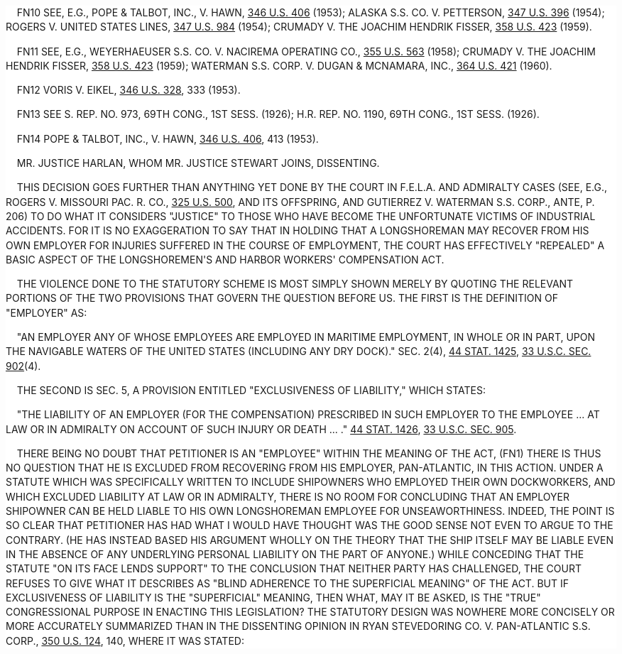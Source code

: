     FN10  SEE, E.G., POPE & TALBOT, INC., V. HAWN, [346 U.S. 406][/us/courts/scotus/usReporter/346/406] (1953); ALASKA S.S. CO. V. PETTERSON, [347 U.S. 396][/us/courts/scotus/usReporter/347/396] (1954); ROGERS V. UNITED STATES LINES, [347 U.S. 984][/us/courts/scotus/usReporter/347/984] (1954); CRUMADY V. THE JOACHIM HENDRIK FISSER, [358 U.S. 423][/us/courts/scotus/usReporter/358/423] (1959).

    FN11  SEE, E.G., WEYERHAEUSER S.S. CO. V. NACIREMA OPERATING CO., [355 U.S. 563][/us/courts/scotus/usReporter/355/563] (1958); CRUMADY V. THE JOACHIM HENDRIK FISSER, [358 U.S. 423][/us/courts/scotus/usReporter/358/423] (1959); WATERMAN S.S. CORP. V. DUGAN & MCNAMARA, INC., [364 U.S. 421][/us/courts/scotus/usReporter/364/421] (1960).

    FN12  VORIS V. EIKEL, [346 U.S. 328][/us/courts/scotus/usReporter/346/328], 333 (1953).

    FN13 SEE S. REP. NO. 973, 69TH CONG., 1ST SESS. (1926); H.R. REP. NO. 1190, 69TH CONG., 1ST SESS. (1926).

    FN14  POPE & TALBOT, INC., V. HAWN, [346 U.S. 406][/us/courts/scotus/usReporter/346/406], 413 (1953).

    MR. JUSTICE HARLAN, WHOM MR. JUSTICE STEWART JOINS, DISSENTING.

    THIS DECISION GOES FURTHER THAN ANYTHING YET DONE BY THE COURT IN F.E.L.A. AND ADMIRALTY CASES (SEE, E.G., ROGERS V. MISSOURI PAC. R. CO., [325 U.S. 500][/us/courts/scotus/usReporter/325/500], AND ITS OFFSPRING, AND GUTIERREZ V. WATERMAN S.S. CORP., ANTE, P. 206) TO DO WHAT IT CONSIDERS "JUSTICE" TO THOSE WHO HAVE BECOME THE UNFORTUNATE VICTIMS OF INDUSTRIAL ACCIDENTS.  FOR IT IS NO EXAGGERATION TO SAY THAT IN HOLDING THAT A LONGSHOREMAN MAY RECOVER FROM HIS OWN EMPLOYER FOR INJURIES SUFFERED IN THE COURSE OF EMPLOYMENT, THE COURT HAS EFFECTIVELY "REPEALED" A BASIC ASPECT OF THE LONGSHOREMEN'S AND HARBOR WORKERS' COMPENSATION ACT.

    THE VIOLENCE DONE TO THE STATUTORY SCHEME IS MOST SIMPLY SHOWN MERELY BY QUOTING THE RELEVANT PORTIONS OF THE TWO PROVISIONS THAT GOVERN THE QUESTION BEFORE US.  THE FIRST IS THE DEFINITION OF "EMPLOYER" AS:

    "AN EMPLOYER ANY OF WHOSE EMPLOYEES ARE EMPLOYED IN MARITIME EMPLOYMENT, IN WHOLE OR IN PART, UPON THE NAVIGABLE WATERS OF THE UNITED STATES (INCLUDING ANY DRY DOCK)."  SEC. 2(4), [44 STAT. 1425][/us/stat/44/1425], [33 U.S.C. SEC. 902][/us/usc/t33/s902](4).

    THE SECOND IS SEC. 5, A PROVISION ENTITLED "EXCLUSIVENESS OF LIABILITY," WHICH STATES:

    "THE LIABILITY OF AN EMPLOYER (FOR THE COMPENSATION) PRESCRIBED IN SUCH EMPLOYER TO THE EMPLOYEE  ...  AT LAW OR IN ADMIRALTY ON ACCOUNT OF SUCH INJURY OR DEATH  ...  ."  [44 STAT. 1426][/us/stat/44/1426], [33 U.S.C.  SEC. 905][/us/usc/t33/s905].

    THERE BEING NO DOUBT THAT PETITIONER IS AN "EMPLOYEE" WITHIN THE MEANING OF THE ACT, (FN1) THERE IS THUS NO QUESTION THAT HE IS EXCLUDED FROM RECOVERING FROM HIS EMPLOYER, PAN-ATLANTIC, IN THIS ACTION.  UNDER A STATUTE WHICH WAS SPECIFICALLY WRITTEN TO INCLUDE SHIPOWNERS WHO EMPLOYED THEIR OWN DOCKWORKERS, AND WHICH EXCLUDED LIABILITY AT LAW OR IN ADMIRALTY, THERE IS NO ROOM FOR CONCLUDING THAT AN EMPLOYER SHIPOWNER CAN BE HELD LIABLE TO HIS OWN LONGSHOREMAN EMPLOYEE FOR UNSEAWORTHINESS.  INDEED, THE POINT IS SO CLEAR THAT PETITIONER HAS HAD WHAT I WOULD HAVE THOUGHT WAS THE GOOD SENSE NOT EVEN TO ARGUE TO THE CONTRARY.  (HE HAS INSTEAD BASED HIS ARGUMENT WHOLLY ON THE THEORY THAT THE SHIP ITSELF MAY BE LIABLE EVEN IN THE ABSENCE OF ANY UNDERLYING PERSONAL LIABILITY ON THE PART OF ANYONE.)    WHILE CONCEDING THAT THE STATUTE "ON ITS FACE LENDS SUPPORT" TO THE CONCLUSION THAT NEITHER PARTY HAS CHALLENGED, THE COURT REFUSES TO GIVE WHAT IT DESCRIBES AS "BLIND ADHERENCE TO THE SUPERFICIAL MEANING" OF THE ACT.  BUT IF EXCLUSIVENESS OF LIABILITY IS THE "SUPERFICIAL" MEANING, THEN WHAT, MAY IT BE ASKED, IS THE "TRUE" CONGRESSIONAL PURPOSE IN ENACTING THIS LEGISLATION?  THE STATUTORY DESIGN WAS NOWHERE MORE CONCISELY OR MORE ACCURATELY SUMMARIZED THAN IN THE DISSENTING OPINION IN RYAN STEVEDORING CO. V. PAN-ATLANTIC S.S. CORP., [350 U.S. 124][/us/courts/scotus/usReporter/350/124], 140, WHERE IT WAS STATED:


[/us/courts/scotus/usReporter/373/410]: https://publicdocs.github.io/go/links?ns=uslm-x&ref=%2Fus%2Fcourts%2Fscotus%2FusReporter%2F373%2F410
[/us/courts/scotus/usReporter/369/698]: https://publicdocs.github.io/go/links?ns=uslm-x&ref=%2Fus%2Fcourts%2Fscotus%2FusReporter%2F369%2F698
[/us/courts/scotus/usReporter/371/938]: https://publicdocs.github.io/go/links?ns=uslm-x&ref=%2Fus%2Fcourts%2Fscotus%2FusReporter%2F371%2F938
[/us/courts/scotus/usReporter/328/85]: https://publicdocs.github.io/go/links?ns=uslm-x&ref=%2Fus%2Fcourts%2Fscotus%2FusReporter%2F328%2F85
[/us/courts/scotus/usReporter/350/124]: https://publicdocs.github.io/go/links?ns=uslm-x&ref=%2Fus%2Fcourts%2Fscotus%2FusReporter%2F350%2F124
[/us/courts/scotus/usReporter/369/698]: https://publicdocs.github.io/go/links?ns=uslm-x&ref=%2Fus%2Fcourts%2Fscotus%2FusReporter%2F369%2F698
[/us/stat/44/1424]: https://publicdocs.github.io/go/links?ns=uslm&ref=%2Fus%2Fstat%2F44%2F1424
[/us/usc/t33/s933]: https://publicdocs.github.io/go/links?ns=uslm&ref=%2Fus%2Fusc%2Ft33%2Fs933
[/us/usc/t33/s905]: https://publicdocs.github.io/go/links?ns=uslm&ref=%2Fus%2Fusc%2Ft33%2Fs905
[/us/courts/scotus/usReporter/369/698]: https://publicdocs.github.io/go/links?ns=uslm-x&ref=%2Fus%2Fcourts%2Fscotus%2FusReporter%2F369%2F698
[/us/courts/scotus/usReporter/152/178]: https://publicdocs.github.io/go/links?ns=uslm-x&ref=%2Fus%2Fcourts%2Fscotus%2FusReporter%2F152%2F178
[/us/courts/scotus/usReporter/358/423]: https://publicdocs.github.io/go/links?ns=uslm-x&ref=%2Fus%2Fcourts%2Fscotus%2FusReporter%2F358%2F423
[/us/courts/scotus/usReporter/346/406]: https://publicdocs.github.io/go/links?ns=uslm-x&ref=%2Fus%2Fcourts%2Fscotus%2FusReporter%2F346%2F406
[/us/courts/scotus/usReporter/347/396]: https://publicdocs.github.io/go/links?ns=uslm-x&ref=%2Fus%2Fcourts%2Fscotus%2FusReporter%2F347%2F396
[/us/courts/scotus/usReporter/347/984]: https://publicdocs.github.io/go/links?ns=uslm-x&ref=%2Fus%2Fcourts%2Fscotus%2FusReporter%2F347%2F984
[/us/courts/scotus/usReporter/358/423]: https://publicdocs.github.io/go/links?ns=uslm-x&ref=%2Fus%2Fcourts%2Fscotus%2FusReporter%2F358%2F423
[/us/courts/scotus/usReporter/355/563]: https://publicdocs.github.io/go/links?ns=uslm-x&ref=%2Fus%2Fcourts%2Fscotus%2FusReporter%2F355%2F563
[/us/courts/scotus/usReporter/358/423]: https://publicdocs.github.io/go/links?ns=uslm-x&ref=%2Fus%2Fcourts%2Fscotus%2FusReporter%2F358%2F423
[/us/courts/scotus/usReporter/364/421]: https://publicdocs.github.io/go/links?ns=uslm-x&ref=%2Fus%2Fcourts%2Fscotus%2FusReporter%2F364%2F421
[/us/courts/scotus/usReporter/346/328]: https://publicdocs.github.io/go/links?ns=uslm-x&ref=%2Fus%2Fcourts%2Fscotus%2FusReporter%2F346%2F328
[/us/courts/scotus/usReporter/346/406]: https://publicdocs.github.io/go/links?ns=uslm-x&ref=%2Fus%2Fcourts%2Fscotus%2FusReporter%2F346%2F406
[/us/courts/scotus/usReporter/325/500]: https://publicdocs.github.io/go/links?ns=uslm-x&ref=%2Fus%2Fcourts%2Fscotus%2FusReporter%2F325%2F500
[/us/stat/44/1425]: https://publicdocs.github.io/go/links?ns=uslm&ref=%2Fus%2Fstat%2F44%2F1425
[/us/usc/t33/s902]: https://publicdocs.github.io/go/links?ns=uslm&ref=%2Fus%2Fusc%2Ft33%2Fs902
[/us/stat/44/1426]: https://publicdocs.github.io/go/links?ns=uslm&ref=%2Fus%2Fstat%2F44%2F1426
[/us/usc/t33/s905]: https://publicdocs.github.io/go/links?ns=uslm&ref=%2Fus%2Fusc%2Ft33%2Fs905
[/us/courts/scotus/usReporter/350/124]: https://publicdocs.github.io/go/links?ns=uslm-x&ref=%2Fus%2Fcourts%2Fscotus%2FusReporter%2F350%2F124
[/us/courts/scotus/usReporter/347/369]: https://publicdocs.github.io/go/links?ns=uslm-x&ref=%2Fus%2Fcourts%2Fscotus%2FusReporter%2F347%2F369
[/us/stat/44/1425]: https://publicdocs.github.io/go/links?ns=uslm&ref=%2Fus%2Fstat%2F44%2F1425
[/us/usc/t33/s902]: https://publicdocs.github.io/go/links?ns=uslm&ref=%2Fus%2Fusc%2Ft33%2Fs902
[/us/courts/scotus/usReporter/369/698]: https://publicdocs.github.io/go/links?ns=uslm-x&ref=%2Fus%2Fcourts%2Fscotus%2FusReporter%2F369%2F698
[/us/courts/scotus/usReporter/364/19]: https://publicdocs.github.io/go/links?ns=uslm-x&ref=%2Fus%2Fcourts%2Fscotus%2FusReporter%2F364%2F19
[/us/courts/scotus/usReporter/118/468]: https://publicdocs.github.io/go/links?ns=uslm-x&ref=%2Fus%2Fcourts%2Fscotus%2FusReporter%2F118%2F468